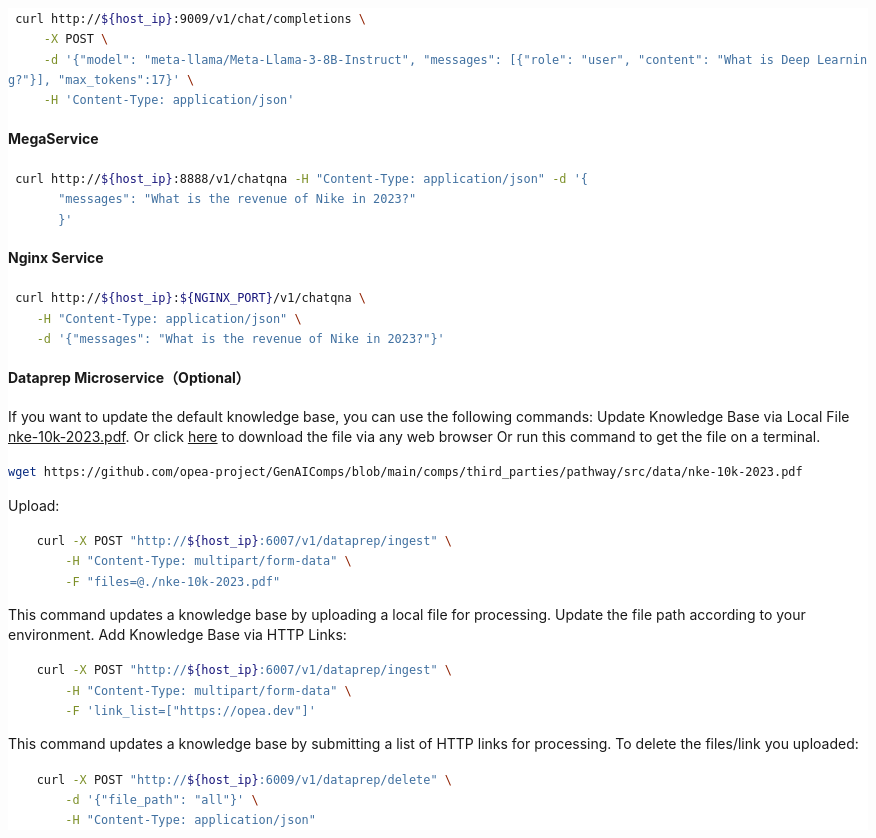    ```bash
    curl http://${host_ip}:9009/v1/chat/completions \
        -X POST \
        -d '{"model": "meta-llama/Meta-Llama-3-8B-Instruct", "messages": [{"role": "user", "content": "What is Deep Learning?"}], "max_tokens":17}' \
        -H 'Content-Type: application/json'
   ```

####  MegaService

   ```bash
    curl http://${host_ip}:8888/v1/chatqna -H "Content-Type: application/json" -d '{
          "messages": "What is the revenue of Nike in 2023?"
          }'
   ```

####  Nginx Service

   ```bash
    curl http://${host_ip}:${NGINX_PORT}/v1/chatqna \
       -H "Content-Type: application/json" \
       -d '{"messages": "What is the revenue of Nike in 2023?"}'
   ```

#### Dataprep Microservice（Optional）
If you want to update the default knowledge base, you can use the following commands:
Update Knowledge Base via Local File [nke-10k-2023.pdf](https://github.com/opea-project/GenAIComps/blob/main/comps/third_parties/pathway/src/data/nke-10k-2023.pdf). Or
click [here](https://github.com/opea-project/GenAIComps/blob/main/comps/third_parties/pathway/src/data/nke-10k-2023.pdf) to download the file via any web browser Or run this command to get the file on a terminal.

```bash
wget https://github.com/opea-project/GenAIComps/blob/main/comps/third_parties/pathway/src/data/nke-10k-2023.pdf
```

Upload:
```bash
    curl -X POST "http://${host_ip}:6007/v1/dataprep/ingest" \
        -H "Content-Type: multipart/form-data" \
        -F "files=@./nke-10k-2023.pdf"
```
This command updates a knowledge base by uploading a local file for processing. Update the file path according to your environment.
Add Knowledge Base via HTTP Links:
```bash
    curl -X POST "http://${host_ip}:6007/v1/dataprep/ingest" \
        -H "Content-Type: multipart/form-data" \
        -F 'link_list=["https://opea.dev"]'
```
This command updates a knowledge base by submitting a list of HTTP links for processing.
To delete the files/link you uploaded:
```bash
    curl -X POST "http://${host_ip}:6009/v1/dataprep/delete" \
        -d '{"file_path": "all"}' \
        -H "Content-Type: application/json"
```
